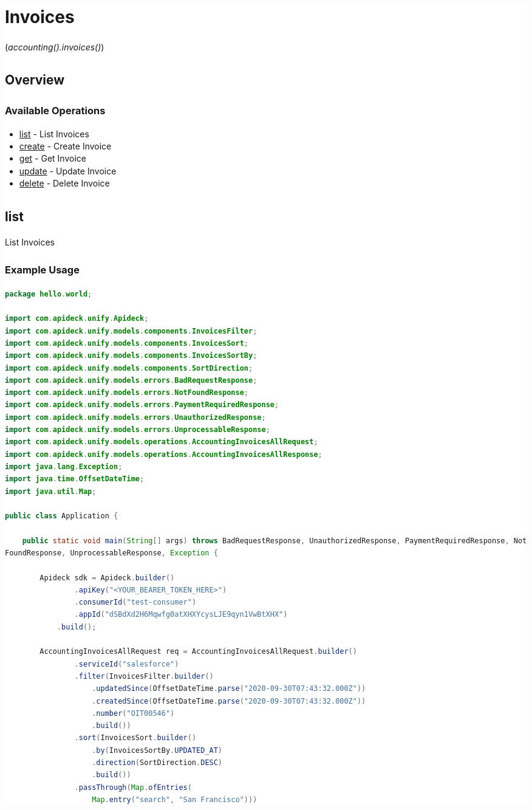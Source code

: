 # Invoices
(*accounting().invoices()*)

## Overview

### Available Operations

* [list](#list) - List Invoices
* [create](#create) - Create Invoice
* [get](#get) - Get Invoice
* [update](#update) - Update Invoice
* [delete](#delete) - Delete Invoice

## list

List Invoices

### Example Usage

```java
package hello.world;

import com.apideck.unify.Apideck;
import com.apideck.unify.models.components.InvoicesFilter;
import com.apideck.unify.models.components.InvoicesSort;
import com.apideck.unify.models.components.InvoicesSortBy;
import com.apideck.unify.models.components.SortDirection;
import com.apideck.unify.models.errors.BadRequestResponse;
import com.apideck.unify.models.errors.NotFoundResponse;
import com.apideck.unify.models.errors.PaymentRequiredResponse;
import com.apideck.unify.models.errors.UnauthorizedResponse;
import com.apideck.unify.models.errors.UnprocessableResponse;
import com.apideck.unify.models.operations.AccountingInvoicesAllRequest;
import com.apideck.unify.models.operations.AccountingInvoicesAllResponse;
import java.lang.Exception;
import java.time.OffsetDateTime;
import java.util.Map;

public class Application {

    public static void main(String[] args) throws BadRequestResponse, UnauthorizedResponse, PaymentRequiredResponse, NotFoundResponse, UnprocessableResponse, Exception {

        Apideck sdk = Apideck.builder()
                .apiKey("<YOUR_BEARER_TOKEN_HERE>")
                .consumerId("test-consumer")
                .appId("dSBdXd2H6Mqwfg0atXHXYcysLJE9qyn1VwBtXHX")
            .build();

        AccountingInvoicesAllRequest req = AccountingInvoicesAllRequest.builder()
                .serviceId("salesforce")
                .filter(InvoicesFilter.builder()
                    .updatedSince(OffsetDateTime.parse("2020-09-30T07:43:32.000Z"))
                    .createdSince(OffsetDateTime.parse("2020-09-30T07:43:32.000Z"))
                    .number("OIT00546")
                    .build())
                .sort(InvoicesSort.builder()
                    .by(InvoicesSortBy.UPDATED_AT)
                    .direction(SortDirection.DESC)
                    .build())
                .passThrough(Map.ofEntries(
                    Map.entry("search", "San Francisco")))
```
